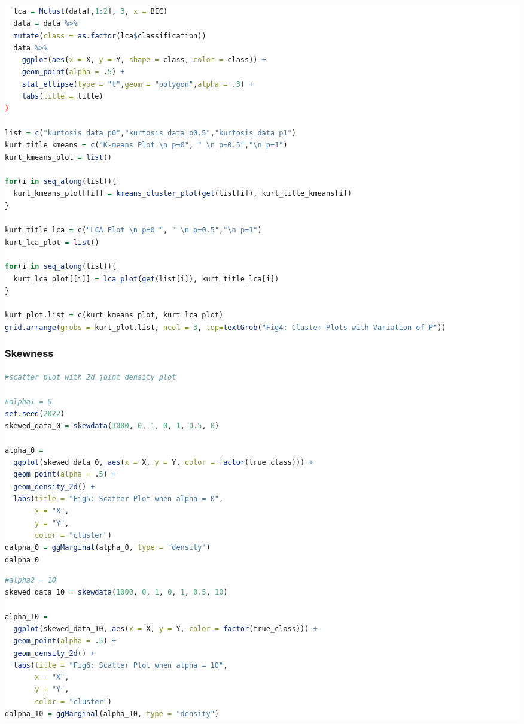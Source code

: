 ``` r
  lca = Mclust(data[,1:2], 3, x = BIC)
  data = data %>% 
  mutate(class = as.factor(lca$classification))
  data %>% 
    ggplot(aes(x = X, y = Y, shape = class, color = class)) +
    geom_point(alpha = .5) +
    stat_ellipse(type = "t",geom = "polygon",alpha = .3) +
    labs(title = title)
}

list = c("kurtosis_data_p0","kurtosis_data_p0.5","kurtosis_data_p1")
kurt_title_kmeans = c("K-means Plot \n p=0", " \n p=0.5","\n p=1")
kurt_kmeans_plot = list()

for(i in seq_along(list)){
  kurt_kmeans_plot[[i]] = kmeans_cluster_plot(get(list[i]), kurt_title_kmeans[i])
}

kurt_title_lca = c("LCA Plot \n p=0 ", " \n p=0.5","\n p=1")
kurt_lca_plot = list()

for(i in seq_along(list)){
  kurt_lca_plot[[i]] = lca_plot(get(list[i]), kurt_title_lca[i])
}

kurt_plot.list = c(kurt_kmeans_plot, kurt_lca_plot)
grid.arrange(grobs = kurt_plot.list, ncol = 3, top=textGrob("Fig4: Cluster Plots with Variation of P"))
```

### Skewness

``` r
#scatter plot with 2d joint density plot 

#alpha1 = 0
set.seed(2022)
skewed_data_0 = skewdata(1000, 0, 1, 0, 1, 0.5, 0)

alpha_0 = 
  ggplot(skewed_data_0, aes(x = X, y = Y, color = factor(true_class))) +
  geom_point(alpha = .5) +
  geom_density_2d() +
  labs(title = "Fig5: Scatter Plot when alpha = 0",
       x = "X",
       y = "Y",
       color = "cluster")
dalpha_0 = ggMarginal(alpha_0, type = "density")
dalpha_0
```

``` r
#alpha2 = 10
skewed_data_10 = skewdata(1000, 0, 1, 0, 1, 0.5, 10)

alpha_10 = 
  ggplot(skewed_data_10, aes(x = X, y = Y, color = factor(true_class))) +
  geom_point(alpha = .5) +
  geom_density_2d() +
  labs(title = "Fig6: Scatter Plot when alpha = 10",
       x = "X",
       y = "Y",
       color = "cluster")
dalpha_10 = ggMarginal(alpha_10, type = "density")
```